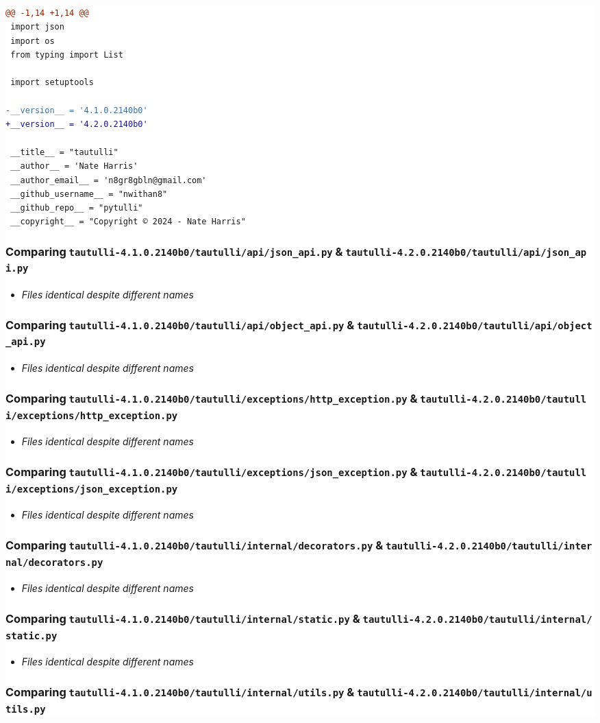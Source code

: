 ```diff
@@ -1,14 +1,14 @@
 import json
 import os
 from typing import List
 
 import setuptools
 
-__version__ = '4.1.0.2140b0'
+__version__ = '4.2.0.2140b0'
 
 __title__ = "tautulli"
 __author__ = 'Nate Harris'
 __author_email__ = 'n8gr8gbln@gmail.com'
 __github_username__ = "nwithan8"
 __github_repo__ = "pytulli"
 __copyright__ = "Copyright © 2024 - Nate Harris"
```

### Comparing `tautulli-4.1.0.2140b0/tautulli/api/json_api.py` & `tautulli-4.2.0.2140b0/tautulli/api/json_api.py`

 * *Files identical despite different names*

### Comparing `tautulli-4.1.0.2140b0/tautulli/api/object_api.py` & `tautulli-4.2.0.2140b0/tautulli/api/object_api.py`

 * *Files identical despite different names*

### Comparing `tautulli-4.1.0.2140b0/tautulli/exceptions/http_exception.py` & `tautulli-4.2.0.2140b0/tautulli/exceptions/http_exception.py`

 * *Files identical despite different names*

### Comparing `tautulli-4.1.0.2140b0/tautulli/exceptions/json_exception.py` & `tautulli-4.2.0.2140b0/tautulli/exceptions/json_exception.py`

 * *Files identical despite different names*

### Comparing `tautulli-4.1.0.2140b0/tautulli/internal/decorators.py` & `tautulli-4.2.0.2140b0/tautulli/internal/decorators.py`

 * *Files identical despite different names*

### Comparing `tautulli-4.1.0.2140b0/tautulli/internal/static.py` & `tautulli-4.2.0.2140b0/tautulli/internal/static.py`

 * *Files identical despite different names*

### Comparing `tautulli-4.1.0.2140b0/tautulli/internal/utils.py` & `tautulli-4.2.0.2140b0/tautulli/internal/utils.py`
